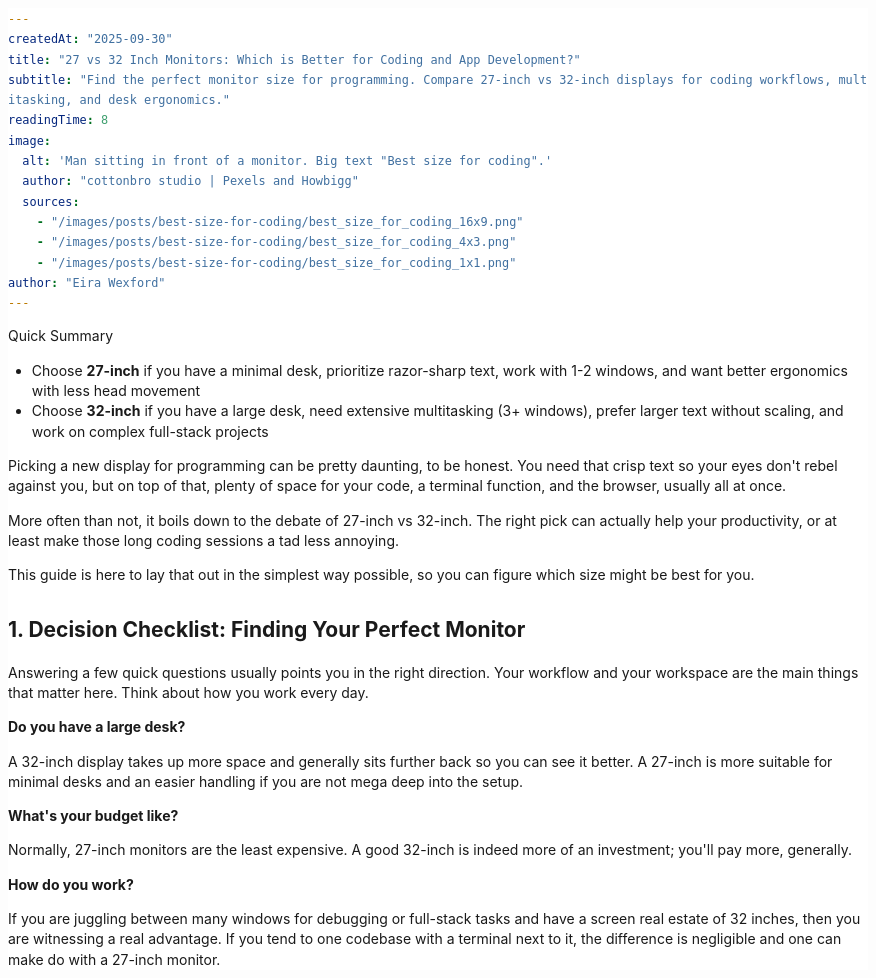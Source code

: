 ```yaml
---
createdAt: "2025-09-30"
title: "27 vs 32 Inch Monitors: Which is Better for Coding and App Development?"
subtitle: "Find the perfect monitor size for programming. Compare 27-inch vs 32-inch displays for coding workflows, multitasking, and desk ergonomics."
readingTime: 8
image:
  alt: 'Man sitting in front of a monitor. Big text "Best size for coding".'
  author: "cottonbro studio | Pexels and Howbigg"
  sources:
    - "/images/posts/best-size-for-coding/best_size_for_coding_16x9.png"
    - "/images/posts/best-size-for-coding/best_size_for_coding_4x3.png"
    - "/images/posts/best-size-for-coding/best_size_for_coding_1x1.png"
author: "Eira Wexford"
---
```


<div class="md-border">
<div class="md-border-title">Quick Summary</div>

- Choose **27-inch** if you have a minimal desk, prioritize razor-sharp text, work with 1-2 windows, and want better ergonomics with less head movement
- Choose **32-inch** if you have a large desk, need extensive multitasking (3+ windows), prefer larger text without scaling, and work on complex full-stack projects
</div>

Picking a new display for programming can be pretty daunting, to be honest. You need that crisp text so your eyes don't rebel against you, but on top of that, plenty of space for your code, a terminal function, and the browser, usually all at once.

More often than not, it boils down to the debate of 27-inch vs 32-inch. The right pick can actually help your productivity, or at least make those long coding sessions a tad less annoying.

This guide is here to lay that out in the simplest way possible, so you can figure which size might be best for you.

## 1. Decision Checklist: Finding Your Perfect Monitor

Answering a few quick questions usually points you in the right direction. Your workflow and your workspace are the main things that matter here. Think about how you work every day.

**Do you have a large desk?**

A 32-inch display takes up more space and generally sits further back so you can see it better. A 27-inch is more suitable for minimal desks and an easier handling if you are not mega deep into the setup.

**What's your budget like?**

Normally, 27-inch monitors are the least expensive. A good 32-inch is indeed more of an investment; you'll pay more, generally.

**How do you work?**

If you are juggling between many windows for debugging or full-stack tasks and have a screen real estate of 32 inches, then you are witnessing a real advantage. If you tend to one codebase with a terminal next to it, the difference is negligible and one can make do with a 27-inch monitor.

